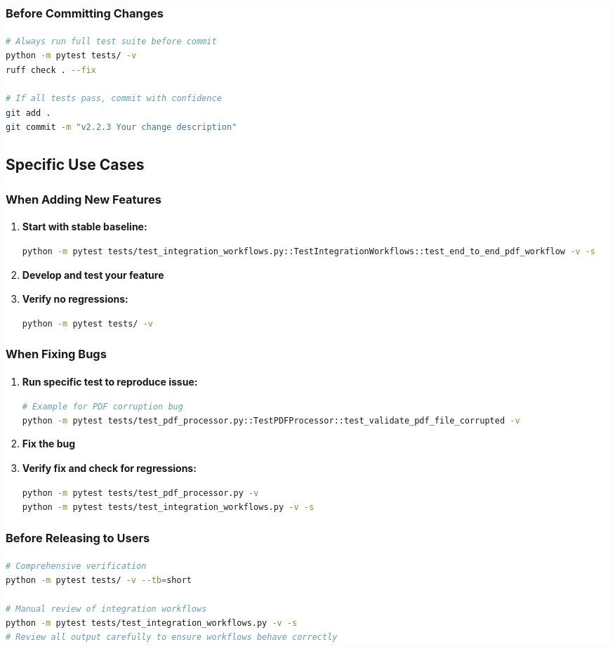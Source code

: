 ### Before Committing Changes
```bash
# Always run full test suite before commit
python -m pytest tests/ -v
ruff check . --fix

# If all tests pass, commit with confidence
git add .
git commit -m "v2.2.3 Your change description"
```

## Specific Use Cases

### When Adding New Features

1. **Start with stable baseline:**
   ```bash
   python -m pytest tests/test_integration_workflows.py::TestIntegrationWorkflows::test_end_to_end_pdf_workflow -v -s
   ```

2. **Develop and test your feature**

3. **Verify no regressions:**
   ```bash
   python -m pytest tests/ -v
   ```

### When Fixing Bugs

1. **Run specific test to reproduce issue:**
   ```bash
   # Example for PDF corruption bug
   python -m pytest tests/test_pdf_processor.py::TestPDFProcessor::test_validate_pdf_file_corrupted -v
   ```

2. **Fix the bug**

3. **Verify fix and check for regressions:**
   ```bash
   python -m pytest tests/test_pdf_processor.py -v
   python -m pytest tests/test_integration_workflows.py -v -s
   ```

### Before Releasing to Users

```bash
# Comprehensive verification
python -m pytest tests/ -v --tb=short

# Manual review of integration workflows
python -m pytest tests/test_integration_workflows.py -v -s
# Review all output carefully to ensure workflows behave correctly
```
